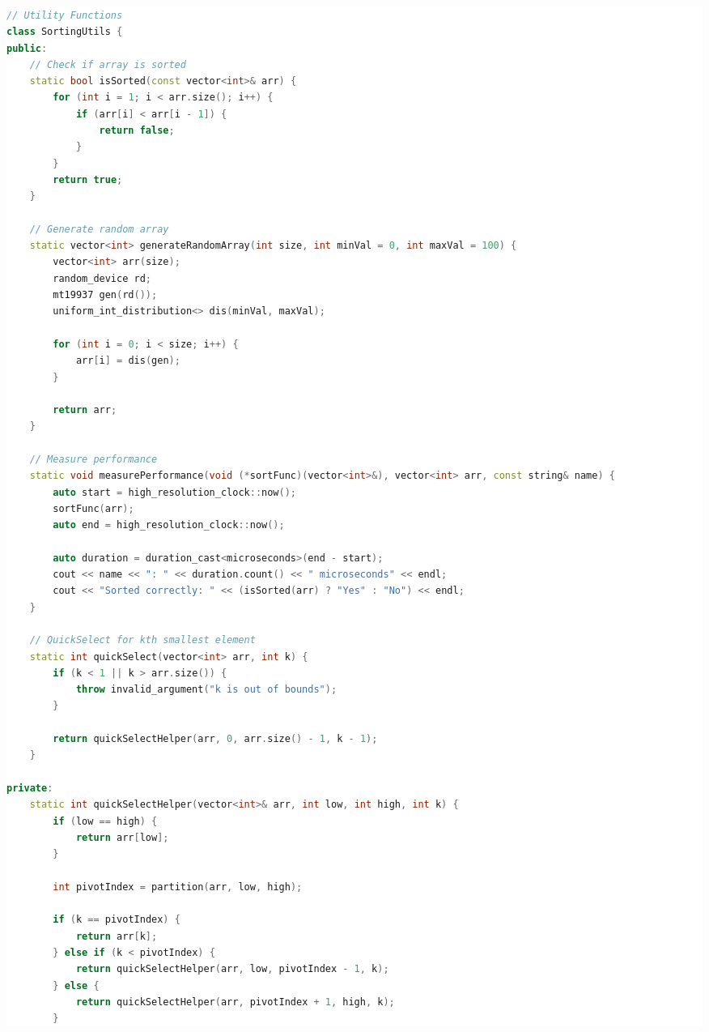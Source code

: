 ```cpp
// Utility Functions
class SortingUtils {
public:
    // Check if array is sorted
    static bool isSorted(const vector<int>& arr) {
        for (int i = 1; i < arr.size(); i++) {
            if (arr[i] < arr[i - 1]) {
                return false;
            }
        }
        return true;
    }
    
    // Generate random array
    static vector<int> generateRandomArray(int size, int minVal = 0, int maxVal = 100) {
        vector<int> arr(size);
        random_device rd;
        mt19937 gen(rd());
        uniform_int_distribution<> dis(minVal, maxVal);
        
        for (int i = 0; i < size; i++) {
            arr[i] = dis(gen);
        }
        
        return arr;
    }
    
    // Measure performance
    static void measurePerformance(void (*sortFunc)(vector<int>&), vector<int> arr, const string& name) {
        auto start = high_resolution_clock::now();
        sortFunc(arr);
        auto end = high_resolution_clock::now();
        
        auto duration = duration_cast<microseconds>(end - start);
        cout << name << ": " << duration.count() << " microseconds" << endl;
        cout << "Sorted correctly: " << (isSorted(arr) ? "Yes" : "No") << endl;
    }
    
    // QuickSelect for kth smallest element
    static int quickSelect(vector<int> arr, int k) {
        if (k < 1 || k > arr.size()) {
            throw invalid_argument("k is out of bounds");
        }
        
        return quickSelectHelper(arr, 0, arr.size() - 1, k - 1);
    }
    
private:
    static int quickSelectHelper(vector<int>& arr, int low, int high, int k) {
        if (low == high) {
            return arr[low];
        }
        
        int pivotIndex = partition(arr, low, high);
        
        if (k == pivotIndex) {
            return arr[k];
        } else if (k < pivotIndex) {
            return quickSelectHelper(arr, low, pivotIndex - 1, k);
        } else {
            return quickSelectHelper(arr, pivotIndex + 1, high, k);
        }
```